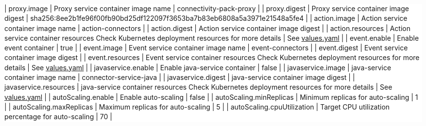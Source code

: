 | proxy.image                            | Proxy service container image name                                                                                                                                                                                      | connectivity-pack-proxy                                                                      |
| proxy.digest                           | Proxy service container image digest                                                                                                                                                                                    | sha256:8ee2b1fe96f00fb90bd25df122097f3653ba7b83eb6808a5a3971e21548a5fe4                      |
| action.image                           | Action service container image name                                                                                                                                                                                     | action-connectors                                                                            |
| action.digest                          | Action service container image digest                                                                                                                                                                                   |
| action.resources                       | Action service container resources Check Kubernetes deployment resources for more details                                                                                                                               | See [values.yaml](values.yaml)                                                               |
| event.enable                           | Enable event container                                                                                                                                                                                                  | true                                                                                         |
| event.image                            | Event service container image name                                                                                                                                                                                      | event-connectors                                                                             |
| event.digest                           | Event service container image digest                                                                                                                                                                                    |
| event.resources                        | Event service container resources Check Kubernetes deployment resources for more details                                                                                                                                | See [values.yaml](values.yaml)                                                               |
| javaservice.enable                     | Enable java-service container                                                                                                                                                                                           | false                                                                                        |
| javaservice.image                      | java-service container image name                                                                                                                                                                                       | connector-service-java                                                                       |
| javaservice.digest                     | java-service container image digest                                                                                                                                                                                     |
| javaservice.resources                  | java-service container resources Check Kubernetes deployment resources for more details                                                                                                                                 | See [values.yaml](values.yaml)                                                               |
| autoScaling.enable                     | Enable auto-scaling                                                                                                                                                                                                     | false                                                                                        |
| autoScaling.minReplicas                | Minimum replicas for auto-scaling                                                                                                                                                                                       | 1                                                                                            |
| autoScaling.maxReplicas                | Maximum replicas for auto-scaling                                                                                                                                                                                       | 5                                                                                            |
| autoScaling.cpuUtilization             | Target CPU utilization percentage for auto-scaling                                                                                                                                                                      | 70                                                                                           |